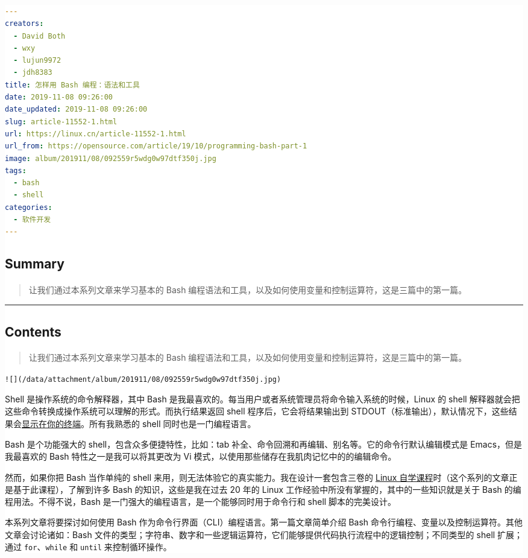```yaml
---
creators:
  - David Both
  - wxy
  - lujun9972
  - jdh8383
title: 怎样用 Bash 编程：语法和工具
date: 2019-11-08 09:26:00
date_updated: 2019-11-08 09:26:00
slug: article-11552-1.html
url: https://linux.cn/article-11552-1.html
url_from: https://opensource.com/article/19/10/programming-bash-part-1
image: album/201911/08/092559r5wdg0w97dtf350j.jpg
tags:
  - bash
  - shell
categories:
  - 软件开发
---
```


## Summary

> 让我们通过本系列文章来学习基本的 Bash 编程语法和工具，以及如何使用变量和控制运算符，这是三篇中的第一篇。

***



## Contents

> 
> 让我们通过本系列文章来学习基本的 Bash 编程语法和工具，以及如何使用变量和控制运算符，这是三篇中的第一篇。
> 
> 
> 

`![](/data/attachment/album/201911/08/092559r5wdg0w97dtf350j.jpg)`

Shell 是操作系统的命令解释器，其中 Bash 是我最喜欢的。每当用户或者系统管理员将命令输入系统的时候，Linux 的 shell 解释器就会把这些命令转换成操作系统可以理解的形式。而执行结果返回 shell 程序后，它会将结果输出到 STDOUT（标准输出），默认情况下，这些结果会[显示在你的终端](https://opensource.com/article/18/10/linux-data-streams)。所有我熟悉的 shell 同时也是一门编程语言。

Bash 是个功能强大的 shell，包含众多便捷特性，比如：tab 补全、命令回溯和再编辑、别名等。它的命令行默认编辑模式是 Emacs，但是我最喜欢的 Bash 特性之一是我可以将其更改为 Vi 模式，以使用那些储存在我肌肉记忆中的的编辑命令。

然而，如果你把 Bash 当作单纯的 shell 来用，则无法体验它的真实能力。我在设计一套包含三卷的 [Linux 自学课程](http://www.both.org/?page_id=1183)时（这个系列的文章正是基于此课程），了解到许多 Bash 的知识，这些是我在过去 20 年的 Linux 工作经验中所没有掌握的，其中的一些知识就是关于 Bash 的编程用法。不得不说，Bash 是一门强大的编程语言，是一个能够同时用于命令行和 shell 脚本的完美设计。

本系列文章将要探讨如何使用 Bash 作为命令行界面（CLI）编程语言。第一篇文章简单介绍 Bash 命令行编程、变量以及控制运算符。其他文章会讨论诸如：Bash 文件的类型；字符串、数字和一些逻辑运算符，它们能够提供代码执行流程中的逻辑控制；不同类型的 shell 扩展；通过 `for`、`while` 和 `until` 来控制循环操作。
